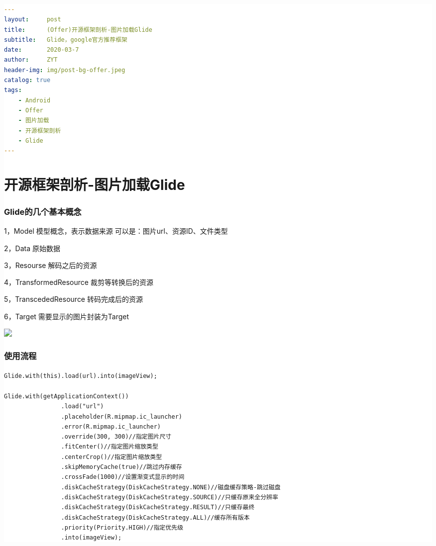 ```yaml
---
layout:     post
title:      (Offer)开源框架剖析-图片加载Glide
subtitle:   Glide，google官方推荐框架
date:       2020-03-7
author:     ZYT
header-img: img/post-bg-offer.jpeg
catalog: true
tags:
    - Android
    - Offer
    - 图片加载
    - 开源框架剖析
    - Glide
---
```


# 开源框架剖析-图片加载Glide

### Glide的几个基本概念
1，Model 模型概念，表示数据来源
可以是：图片url、资源ID、文件类型

2，Data
原始数据

3，Resourse 
解码之后的资源

4，TransformedResource
裁剪等转换后的资源

5，TranscededResource
转码完成后的资源

6，Target
需要显示的图片封装为Target

![](https://tva1.sinaimg.cn/large/00831rSTly1gcxwbmad3fj31xi0cw116.jpg)

### 使用流程
```
Glide.with(this).load(url).into(imageView);

Glide.with(getApplicationContext())
                .load("url")
                .placeholder(R.mipmap.ic_launcher)
                .error(R.mipmap.ic_launcher)
                .override(300, 300)//指定图片尺寸
                .fitCenter()//指定图片缩放类型
                .centerCrop()//指定图片缩放类型
                .skipMemoryCache(true)//跳过内存缓存
                .crossFade(1000)//设置渐变式显示的时间
                .diskCacheStrategy(DiskCacheStrategy.NONE)//磁盘缓存策略-跳过磁盘
                .diskCacheStrategy(DiskCacheStrategy.SOURCE)//只缓存原来全分辨率
                .diskCacheStrategy(DiskCacheStrategy.RESULT)//只缓存最终
                .diskCacheStrategy(DiskCacheStrategy.ALL)//缓存所有版本
                .priority(Priority.HIGH)//指定优先级
                .into(imageView);

```

